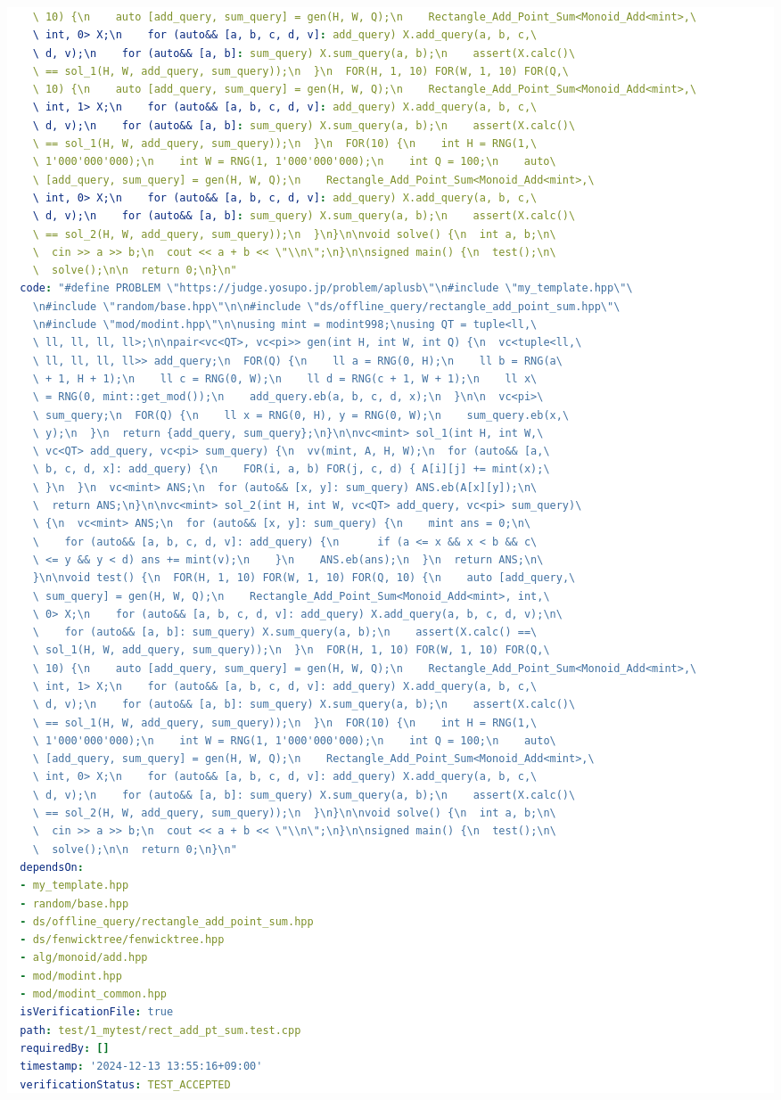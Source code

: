 ```yaml
    \ 10) {\n    auto [add_query, sum_query] = gen(H, W, Q);\n    Rectangle_Add_Point_Sum<Monoid_Add<mint>,\
    \ int, 0> X;\n    for (auto&& [a, b, c, d, v]: add_query) X.add_query(a, b, c,\
    \ d, v);\n    for (auto&& [a, b]: sum_query) X.sum_query(a, b);\n    assert(X.calc()\
    \ == sol_1(H, W, add_query, sum_query));\n  }\n  FOR(H, 1, 10) FOR(W, 1, 10) FOR(Q,\
    \ 10) {\n    auto [add_query, sum_query] = gen(H, W, Q);\n    Rectangle_Add_Point_Sum<Monoid_Add<mint>,\
    \ int, 1> X;\n    for (auto&& [a, b, c, d, v]: add_query) X.add_query(a, b, c,\
    \ d, v);\n    for (auto&& [a, b]: sum_query) X.sum_query(a, b);\n    assert(X.calc()\
    \ == sol_1(H, W, add_query, sum_query));\n  }\n  FOR(10) {\n    int H = RNG(1,\
    \ 1'000'000'000);\n    int W = RNG(1, 1'000'000'000);\n    int Q = 100;\n    auto\
    \ [add_query, sum_query] = gen(H, W, Q);\n    Rectangle_Add_Point_Sum<Monoid_Add<mint>,\
    \ int, 0> X;\n    for (auto&& [a, b, c, d, v]: add_query) X.add_query(a, b, c,\
    \ d, v);\n    for (auto&& [a, b]: sum_query) X.sum_query(a, b);\n    assert(X.calc()\
    \ == sol_2(H, W, add_query, sum_query));\n  }\n}\n\nvoid solve() {\n  int a, b;\n\
    \  cin >> a >> b;\n  cout << a + b << \"\\n\";\n}\n\nsigned main() {\n  test();\n\
    \  solve();\n\n  return 0;\n}\n"
  code: "#define PROBLEM \"https://judge.yosupo.jp/problem/aplusb\"\n#include \"my_template.hpp\"\
    \n#include \"random/base.hpp\"\n\n#include \"ds/offline_query/rectangle_add_point_sum.hpp\"\
    \n#include \"mod/modint.hpp\"\n\nusing mint = modint998;\nusing QT = tuple<ll,\
    \ ll, ll, ll, ll>;\n\npair<vc<QT>, vc<pi>> gen(int H, int W, int Q) {\n  vc<tuple<ll,\
    \ ll, ll, ll, ll>> add_query;\n  FOR(Q) {\n    ll a = RNG(0, H);\n    ll b = RNG(a\
    \ + 1, H + 1);\n    ll c = RNG(0, W);\n    ll d = RNG(c + 1, W + 1);\n    ll x\
    \ = RNG(0, mint::get_mod());\n    add_query.eb(a, b, c, d, x);\n  }\n\n  vc<pi>\
    \ sum_query;\n  FOR(Q) {\n    ll x = RNG(0, H), y = RNG(0, W);\n    sum_query.eb(x,\
    \ y);\n  }\n  return {add_query, sum_query};\n}\n\nvc<mint> sol_1(int H, int W,\
    \ vc<QT> add_query, vc<pi> sum_query) {\n  vv(mint, A, H, W);\n  for (auto&& [a,\
    \ b, c, d, x]: add_query) {\n    FOR(i, a, b) FOR(j, c, d) { A[i][j] += mint(x);\
    \ }\n  }\n  vc<mint> ANS;\n  for (auto&& [x, y]: sum_query) ANS.eb(A[x][y]);\n\
    \  return ANS;\n}\n\nvc<mint> sol_2(int H, int W, vc<QT> add_query, vc<pi> sum_query)\
    \ {\n  vc<mint> ANS;\n  for (auto&& [x, y]: sum_query) {\n    mint ans = 0;\n\
    \    for (auto&& [a, b, c, d, v]: add_query) {\n      if (a <= x && x < b && c\
    \ <= y && y < d) ans += mint(v);\n    }\n    ANS.eb(ans);\n  }\n  return ANS;\n\
    }\n\nvoid test() {\n  FOR(H, 1, 10) FOR(W, 1, 10) FOR(Q, 10) {\n    auto [add_query,\
    \ sum_query] = gen(H, W, Q);\n    Rectangle_Add_Point_Sum<Monoid_Add<mint>, int,\
    \ 0> X;\n    for (auto&& [a, b, c, d, v]: add_query) X.add_query(a, b, c, d, v);\n\
    \    for (auto&& [a, b]: sum_query) X.sum_query(a, b);\n    assert(X.calc() ==\
    \ sol_1(H, W, add_query, sum_query));\n  }\n  FOR(H, 1, 10) FOR(W, 1, 10) FOR(Q,\
    \ 10) {\n    auto [add_query, sum_query] = gen(H, W, Q);\n    Rectangle_Add_Point_Sum<Monoid_Add<mint>,\
    \ int, 1> X;\n    for (auto&& [a, b, c, d, v]: add_query) X.add_query(a, b, c,\
    \ d, v);\n    for (auto&& [a, b]: sum_query) X.sum_query(a, b);\n    assert(X.calc()\
    \ == sol_1(H, W, add_query, sum_query));\n  }\n  FOR(10) {\n    int H = RNG(1,\
    \ 1'000'000'000);\n    int W = RNG(1, 1'000'000'000);\n    int Q = 100;\n    auto\
    \ [add_query, sum_query] = gen(H, W, Q);\n    Rectangle_Add_Point_Sum<Monoid_Add<mint>,\
    \ int, 0> X;\n    for (auto&& [a, b, c, d, v]: add_query) X.add_query(a, b, c,\
    \ d, v);\n    for (auto&& [a, b]: sum_query) X.sum_query(a, b);\n    assert(X.calc()\
    \ == sol_2(H, W, add_query, sum_query));\n  }\n}\n\nvoid solve() {\n  int a, b;\n\
    \  cin >> a >> b;\n  cout << a + b << \"\\n\";\n}\n\nsigned main() {\n  test();\n\
    \  solve();\n\n  return 0;\n}\n"
  dependsOn:
  - my_template.hpp
  - random/base.hpp
  - ds/offline_query/rectangle_add_point_sum.hpp
  - ds/fenwicktree/fenwicktree.hpp
  - alg/monoid/add.hpp
  - mod/modint.hpp
  - mod/modint_common.hpp
  isVerificationFile: true
  path: test/1_mytest/rect_add_pt_sum.test.cpp
  requiredBy: []
  timestamp: '2024-12-13 13:55:16+09:00'
  verificationStatus: TEST_ACCEPTED
```